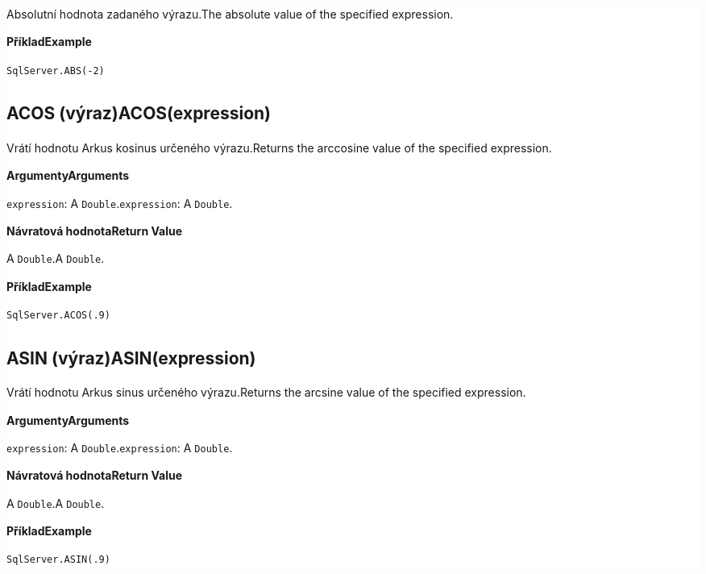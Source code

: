 <span data-ttu-id="0899b-112">Absolutní hodnota zadaného výrazu.</span><span class="sxs-lookup"><span data-stu-id="0899b-112">The absolute value of the specified expression.</span></span>

<span data-ttu-id="0899b-113">**Příklad**</span><span class="sxs-lookup"><span data-stu-id="0899b-113">**Example**</span></span>

`SqlServer.ABS(-2)`

## <a name="acosexpression"></a><span data-ttu-id="0899b-114">ACOS (výraz)</span><span class="sxs-lookup"><span data-stu-id="0899b-114">ACOS(expression)</span></span>

<span data-ttu-id="0899b-115">Vrátí hodnotu Arkus kosinus určeného výrazu.</span><span class="sxs-lookup"><span data-stu-id="0899b-115">Returns the arccosine value of the specified expression.</span></span>

<span data-ttu-id="0899b-116">**Argumenty**</span><span class="sxs-lookup"><span data-stu-id="0899b-116">**Arguments**</span></span>

<span data-ttu-id="0899b-117">`expression`: A `Double`.</span><span class="sxs-lookup"><span data-stu-id="0899b-117">`expression`: A `Double`.</span></span>

<span data-ttu-id="0899b-118">**Návratová hodnota**</span><span class="sxs-lookup"><span data-stu-id="0899b-118">**Return Value**</span></span>

<span data-ttu-id="0899b-119">A `Double`.</span><span class="sxs-lookup"><span data-stu-id="0899b-119">A `Double`.</span></span>

<span data-ttu-id="0899b-120">**Příklad**</span><span class="sxs-lookup"><span data-stu-id="0899b-120">**Example**</span></span>

`SqlServer.ACOS(.9)`

## <a name="asinexpression"></a><span data-ttu-id="0899b-121">ASIN (výraz)</span><span class="sxs-lookup"><span data-stu-id="0899b-121">ASIN(expression)</span></span>

<span data-ttu-id="0899b-122">Vrátí hodnotu Arkus sinus určeného výrazu.</span><span class="sxs-lookup"><span data-stu-id="0899b-122">Returns the arcsine value of the specified expression.</span></span>

<span data-ttu-id="0899b-123">**Argumenty**</span><span class="sxs-lookup"><span data-stu-id="0899b-123">**Arguments**</span></span>

<span data-ttu-id="0899b-124">`expression`: A `Double`.</span><span class="sxs-lookup"><span data-stu-id="0899b-124">`expression`: A `Double`.</span></span>

<span data-ttu-id="0899b-125">**Návratová hodnota**</span><span class="sxs-lookup"><span data-stu-id="0899b-125">**Return Value**</span></span>

<span data-ttu-id="0899b-126">A `Double`.</span><span class="sxs-lookup"><span data-stu-id="0899b-126">A `Double`.</span></span>

<span data-ttu-id="0899b-127">**Příklad**</span><span class="sxs-lookup"><span data-stu-id="0899b-127">**Example**</span></span>

`SqlServer.ASIN(.9)`
